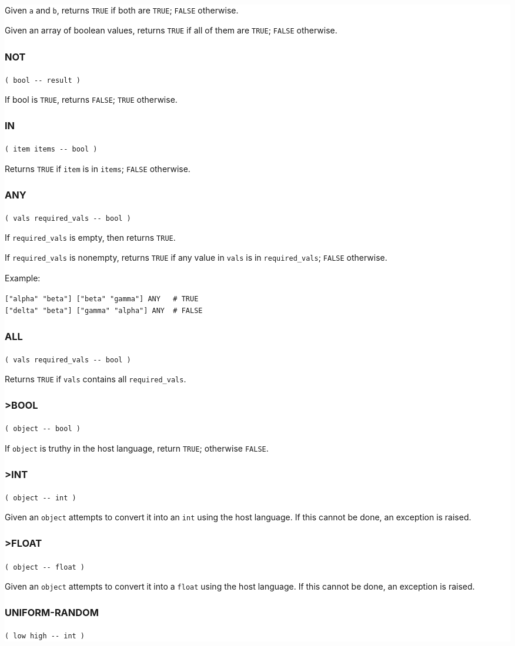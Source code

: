 Given `a` and `b`, returns `TRUE` if both are `TRUE`; `FALSE` otherwise.

Given an array of boolean values, returns `TRUE` if all of them are `TRUE`; `FALSE` otherwise.

### NOT
`( bool -- result )`

If bool is `TRUE`, returns `FALSE`; `TRUE` otherwise.


### IN
`( item items -- bool )`

Returns `TRUE` if `item` is in `items`; `FALSE` otherwise.

### ANY
`( vals required_vals -- bool )`

If `required_vals` is empty, then returns `TRUE`.

If `required_vals` is nonempty, returns `TRUE` if any value in `vals` is in
`required_vals`; `FALSE` otherwise.

Example:
```
["alpha" "beta"] ["beta" "gamma"] ANY   # TRUE
["delta" "beta"] ["gamma" "alpha"] ANY  # FALSE
```

### ALL
`( vals required_vals -- bool )`

Returns `TRUE` if `vals` contains all `required_vals`.

### >BOOL
`( object -- bool )`

If `object` is truthy in the host language, return `TRUE`; otherwise `FALSE`.

### >INT
`( object -- int )`

Given an `object` attempts to convert it into an `int` using the host language.
If this cannot be done, an exception is raised.


### >FLOAT
`( object -- float )`

Given an `object` attempts to convert it into a `float` using the host language.
If this cannot be done, an exception is raised.


### UNIFORM-RANDOM
`( low high -- int )`
